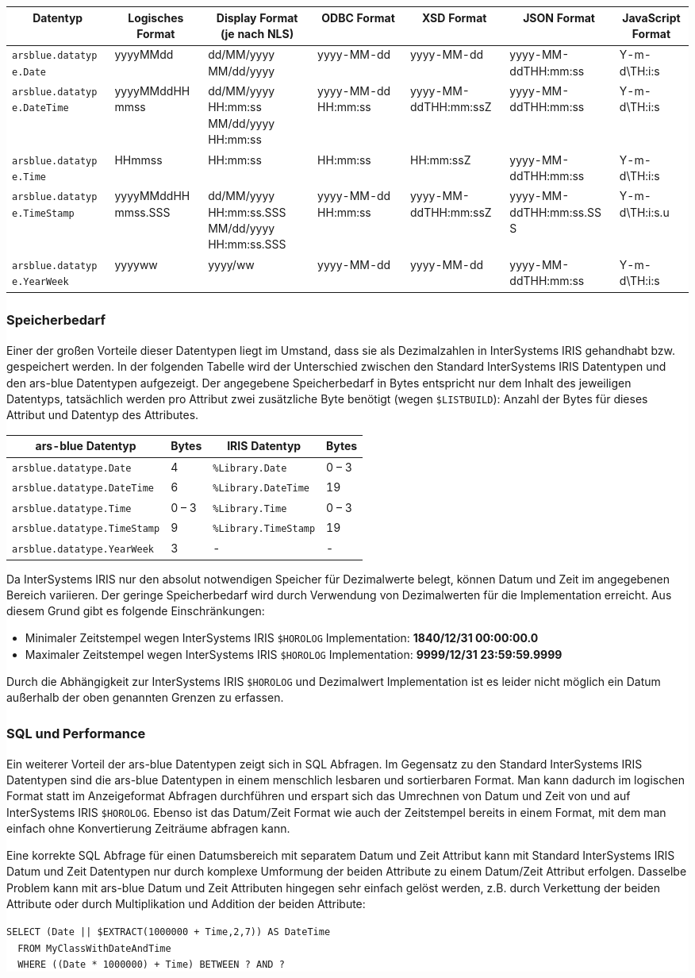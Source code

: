 | Datentyp | Logisches Format | Display Format (je nach NLS) | ODBC Format | XSD Format | JSON Format | JavaScript Format |
| --- | --- | --- | --- | --- | --- | --- |
| `arsblue.datatype.Date` | yyyyMMdd | dd/MM/yyyy <br/> MM/dd/yyyy | yyyy-MM-dd | yyyy-MM-dd | yyyy-MM-ddTHH:mm:ss | Y-m-d\TH:i:s |
| `arsblue.datatype.DateTime` | yyyyMMddHHmmss | dd/MM/yyyy HH:mm:ss <br/> MM/dd/yyyy HH:mm:ss | yyyy-MM-dd HH:mm:ss | yyyy-MM-ddTHH:mm:ssZ | yyyy-MM-ddTHH:mm:ss | Y-m-d\TH:i:s |
| `arsblue.datatype.Time` | HHmmss | HH:mm:ss | HH:mm:ss | HH:mm:ssZ | yyyy-MM-ddTHH:mm:ss | Y-m-d\TH:i:s |
| `arsblue.datatype.TimeStamp` | yyyyMMddHHmmss.SSS | dd/MM/yyyy HH:mm:ss.SSS <br/> MM/dd/yyyy HH:mm:ss.SSS | yyyy-MM-dd HH:mm:ss | yyyy-MM-ddTHH:mm:ssZ | yyyy-MM-ddTHH:mm:ss.SSS | Y-m-d\TH:i:s.u |
| `arsblue.datatype.YearWeek` | yyyyww | yyyy/ww | yyyy-MM-dd | yyyy-MM-dd | yyyy-MM-ddTHH:mm:ss | Y-m-d\TH:i:s |

### Speicherbedarf

Einer der großen Vorteile dieser Datentypen liegt im Umstand, dass sie als Dezimalzahlen in InterSystems IRIS gehandhabt bzw. gespeichert werden. In der folgenden Tabelle wird der Unterschied zwischen den Standard InterSystems IRIS Datentypen und den ars-blue Datentypen aufgezeigt. Der angegebene Speicherbedarf in Bytes entspricht nur dem Inhalt des jeweiligen Datentyps, tatsächlich werden pro Attribut zwei zusätzliche Byte benötigt (wegen `$LISTBUILD`): Anzahl der Bytes für dieses Attribut und Datentyp des Attributes.

| ars-blue Datentyp | Bytes | IRIS Datentyp | Bytes |
| --- | --- | --- | --- |
| `arsblue.datatype.Date` | 4 | `%Library.Date` | 0 – 3 |
| `arsblue.datatype.DateTime` | 6 | `%Library.DateTime` | 19 |
| `arsblue.datatype.Time` | 0 – 3 | `%Library.Time` | 0 – 3 |
| `arsblue.datatype.TimeStamp` | 9 | `%Library.TimeStamp` | 19 |
| `arsblue.datatype.YearWeek` | 3 | - | - |

Da InterSystems IRIS nur den absolut notwendigen Speicher für Dezimalwerte belegt, können Datum und Zeit im angegebenen Bereich variieren. Der geringe Speicherbedarf wird durch Verwendung von Dezimalwerten für die Implementation erreicht. Aus diesem Grund gibt es folgende Einschränkungen:

- Minimaler Zeitstempel wegen InterSystems IRIS `$HOROLOG` Implementation: **1840/12/31 00:00:00.0**
- Maximaler Zeitstempel wegen InterSystems IRIS `$HOROLOG` Implementation: **9999/12/31 23:59:59.9999**

Durch die Abhängigkeit zur InterSystems IRIS `$HOROLOG` und Dezimalwert Implementation ist es leider nicht möglich ein Datum außerhalb der oben genannten Grenzen zu erfassen.

### SQL und Performance

Ein weiterer Vorteil der ars-blue Datentypen zeigt sich in SQL Abfragen. Im Gegensatz zu den Standard InterSystems IRIS Datentypen sind die ars-blue Datentypen in einem menschlich lesbaren und sortierbaren Format. Man kann dadurch im logischen Format statt im Anzeigeformat Abfragen durchführen und erspart sich das Umrechnen von Datum und Zeit von und auf InterSystems IRIS `$HOROLOG`. Ebenso ist das Datum/Zeit Format wie auch der Zeitstempel bereits in einem Format, mit dem man einfach ohne Konvertierung Zeiträume abfragen kann.

Eine korrekte SQL Abfrage für einen Datumsbereich mit separatem Datum und Zeit Attribut kann mit Standard InterSystems IRIS Datum und Zeit Datentypen nur durch komplexe Umformung der beiden Attribute zu einem Datum/Zeit Attribut erfolgen. Dasselbe Problem kann mit ars-blue Datum und Zeit Attributen hingegen sehr einfach gelöst werden, z.B. durch Verkettung der beiden Attribute oder durch Multiplikation und Addition der beiden Attribute:
```
SELECT (Date || $EXTRACT(1000000 + Time,2,7)) AS DateTime
  FROM MyClassWithDateAndTime
  WHERE ((Date * 1000000) + Time) BETWEEN ? AND ?
```